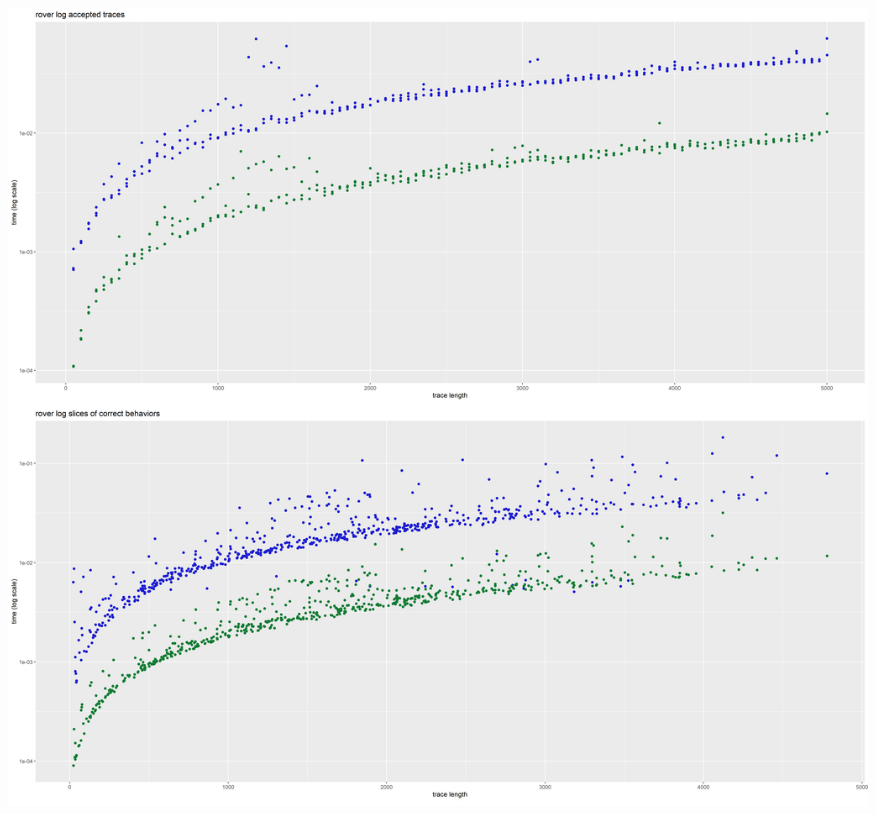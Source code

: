 <img src="./README_images/plots/rover_log_acc.png" alt="Rover ACPT plot">

<img src="./README_images/plots/rover_log_slic.png" alt="Rover SLIC plot">
